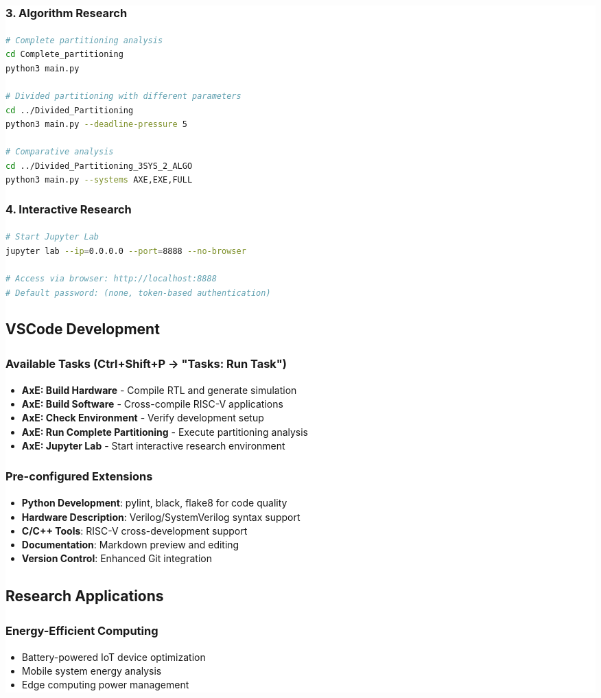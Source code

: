 ### 3. Algorithm Research

```bash
# Complete partitioning analysis
cd Complete_partitioning
python3 main.py

# Divided partitioning with different parameters
cd ../Divided_Partitioning
python3 main.py --deadline-pressure 5

# Comparative analysis
cd ../Divided_Partitioning_3SYS_2_ALGO
python3 main.py --systems AXE,EXE,FULL
```

### 4. Interactive Research

```bash
# Start Jupyter Lab
jupyter lab --ip=0.0.0.0 --port=8888 --no-browser

# Access via browser: http://localhost:8888
# Default password: (none, token-based authentication)
```

## VSCode Development

### Available Tasks (Ctrl+Shift+P → "Tasks: Run Task")

- **AxE: Build Hardware** - Compile RTL and generate simulation
- **AxE: Build Software** - Cross-compile RISC-V applications
- **AxE: Check Environment** - Verify development setup
- **AxE: Run Complete Partitioning** - Execute partitioning analysis
- **AxE: Jupyter Lab** - Start interactive research environment

### Pre-configured Extensions

- **Python Development**: pylint, black, flake8 for code quality
- **Hardware Description**: Verilog/SystemVerilog syntax support
- **C/C++ Tools**: RISC-V cross-development support
- **Documentation**: Markdown preview and editing
- **Version Control**: Enhanced Git integration

## Research Applications

### Energy-Efficient Computing
- Battery-powered IoT device optimization
- Mobile system energy analysis
- Edge computing power management
